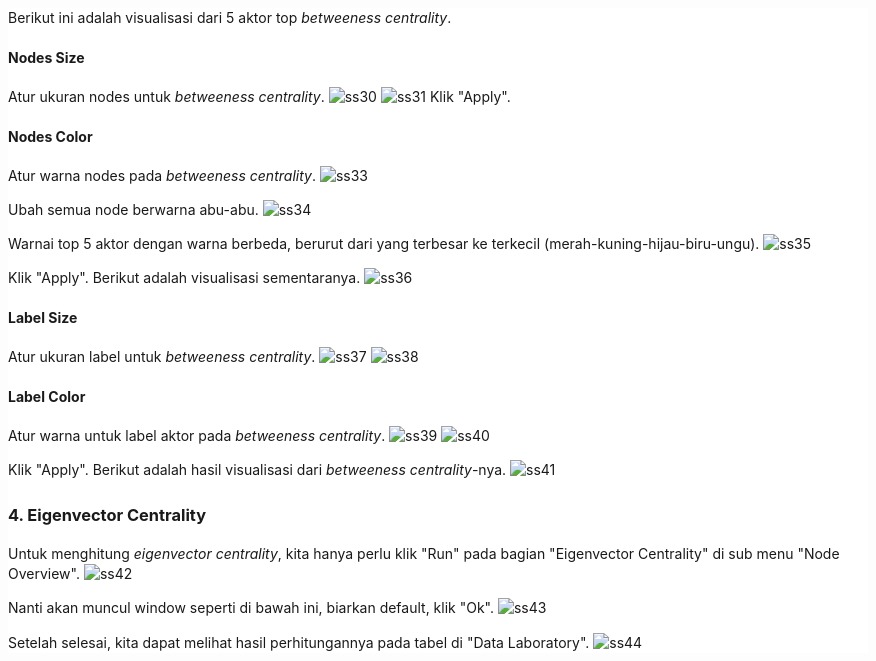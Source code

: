Berikut ini adalah visualisasi dari 5 aktor top *betweeness centrality*.

#### Nodes Size
Atur ukuran nodes untuk *betweeness centrality*.
![ss30](/gephi/ss30.png)
![ss31](/gephi/ss31.png)
Klik "Apply".

#### Nodes Color
Atur warna nodes pada *betweeness centrality*.
![ss33](/gephi/ss33.png)

Ubah semua node berwarna abu-abu.
![ss34](/gephi/ss34.png)

Warnai top 5 aktor dengan warna berbeda, berurut dari yang terbesar ke terkecil (merah-kuning-hijau-biru-ungu).
![ss35](/gephi/ss35.png)

Klik "Apply". Berikut adalah visualisasi sementaranya.
![ss36](/gephi/ss36.png)

#### Label Size
Atur ukuran label untuk *betweeness centrality*.
![ss37](/gephi/ss37.png)
![ss38](/gephi/ss38.png)

#### Label Color
Atur warna untuk label aktor pada *betweeness centrality*.
![ss39](/gephi/ss39.png)
![ss40](/gephi/ss40.png)

Klik "Apply". Berikut adalah hasil visualisasi dari *betweeness centrality*-nya.
![ss41](/gephi/ss41.png)

### 4. Eigenvector Centrality
Untuk menghitung *eigenvector centrality*, kita hanya perlu klik "Run" pada bagian "Eigenvector Centrality" di sub menu "Node Overview".
![ss42](/gephi/ss42.png)

Nanti akan muncul window seperti di bawah ini, biarkan default, klik "Ok".
![ss43](/gephi/ss43.png)

Setelah selesai, kita dapat melihat hasil perhitungannya pada tabel di "Data Laboratory".
![ss44](/gephi/ss44.png)
